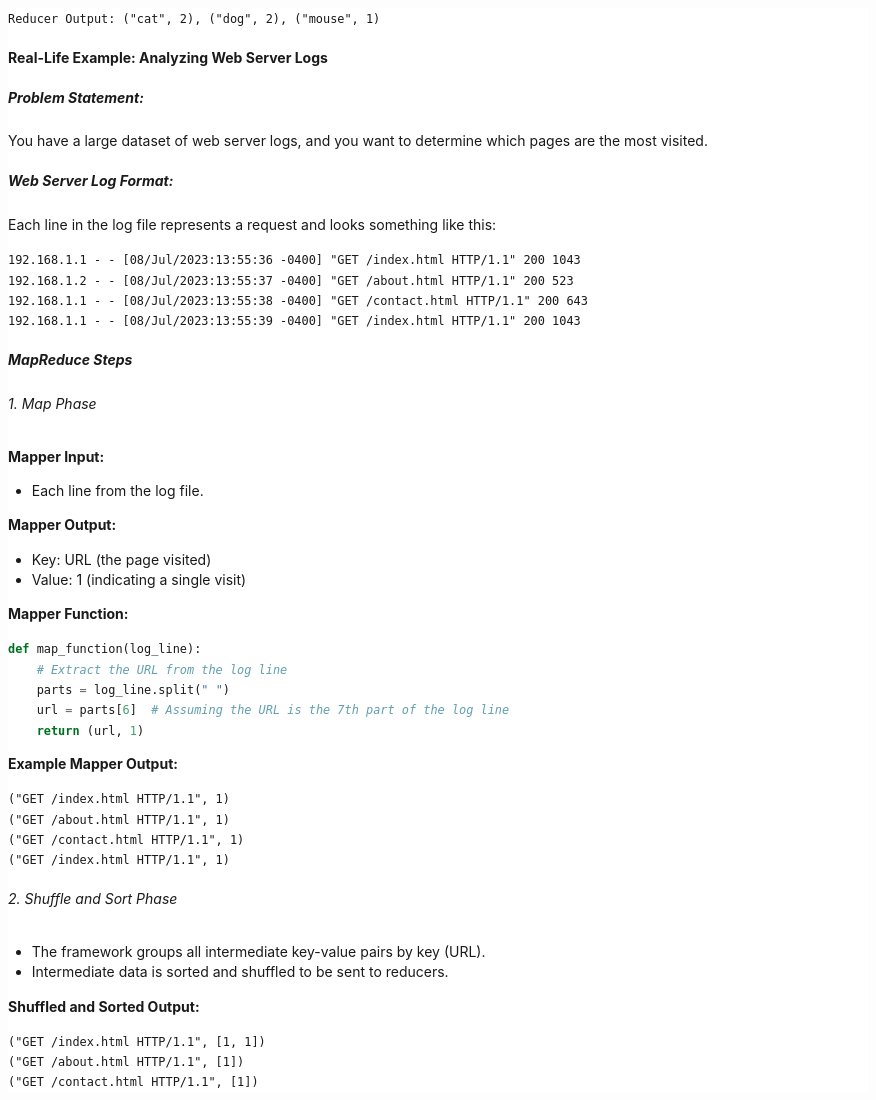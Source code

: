    ```plaintext
   Reducer Output: ("cat", 2), ("dog", 2), ("mouse", 1)
   ```

#### Real-Life Example: Analyzing Web Server Logs

##### Problem Statement:
You have a large dataset of web server logs, and you want to determine which pages are the most visited.

##### Web Server Log Format:
Each line in the log file represents a request and looks something like this:
```
192.168.1.1 - - [08/Jul/2023:13:55:36 -0400] "GET /index.html HTTP/1.1" 200 1043
192.168.1.2 - - [08/Jul/2023:13:55:37 -0400] "GET /about.html HTTP/1.1" 200 523
192.168.1.1 - - [08/Jul/2023:13:55:38 -0400] "GET /contact.html HTTP/1.1" 200 643
192.168.1.1 - - [08/Jul/2023:13:55:39 -0400] "GET /index.html HTTP/1.1" 200 1043
```

##### MapReduce Steps

###### 1. Map Phase

**Mapper Input:**
- Each line from the log file.

**Mapper Output:**
- Key: URL (the page visited)
- Value: 1 (indicating a single visit)

**Mapper Function:**
```python
def map_function(log_line):
    # Extract the URL from the log line
    parts = log_line.split(" ")
    url = parts[6]  # Assuming the URL is the 7th part of the log line
    return (url, 1)
```

**Example Mapper Output:**
```
("GET /index.html HTTP/1.1", 1)
("GET /about.html HTTP/1.1", 1)
("GET /contact.html HTTP/1.1", 1)
("GET /index.html HTTP/1.1", 1)
```

###### 2. Shuffle and Sort Phase
- The framework groups all intermediate key-value pairs by key (URL).
- Intermediate data is sorted and shuffled to be sent to reducers.

**Shuffled and Sorted Output:**
```
("GET /index.html HTTP/1.1", [1, 1])
("GET /about.html HTTP/1.1", [1])
("GET /contact.html HTTP/1.1", [1])
```
